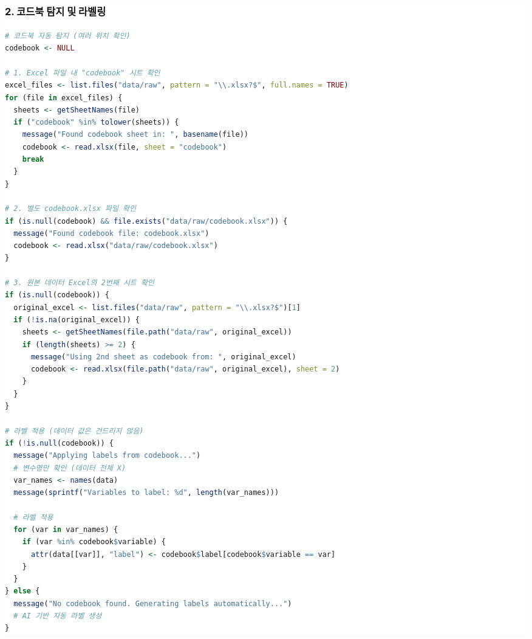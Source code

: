 ### 2. 코드북 탐지 및 라벨링
```r
# 코드북 자동 탐지 (여러 위치 확인)
codebook <- NULL

# 1. Excel 파일 내 "codebook" 시트 확인
excel_files <- list.files("data/raw", pattern = "\\.xlsx?$", full.names = TRUE)
for (file in excel_files) {
  sheets <- getSheetNames(file)
  if ("codebook" %in% tolower(sheets)) {
    message("Found codebook sheet in: ", basename(file))
    codebook <- read.xlsx(file, sheet = "codebook")
    break
  }
}

# 2. 별도 codebook.xlsx 파일 확인
if (is.null(codebook) && file.exists("data/raw/codebook.xlsx")) {
  message("Found codebook file: codebook.xlsx")
  codebook <- read.xlsx("data/raw/codebook.xlsx")
}

# 3. 원본 데이터 Excel의 2번째 시트 확인
if (is.null(codebook)) {
  original_excel <- list.files("data/raw", pattern = "\\.xlsx?$")[1]
  if (!is.na(original_excel)) {
    sheets <- getSheetNames(file.path("data/raw", original_excel))
    if (length(sheets) >= 2) {
      message("Using 2nd sheet as codebook from: ", original_excel)
      codebook <- read.xlsx(file.path("data/raw", original_excel), sheet = 2)
    }
  }
}

# 라벨 적용 (데이터 값은 건드리지 않음)
if (!is.null(codebook)) {
  message("Applying labels from codebook...")
  # 변수명만 확인 (데이터 전체 X)
  var_names <- names(data)
  message(sprintf("Variables to label: %d", length(var_names)))
  
  # 라벨 적용
  for (var in var_names) {
    if (var %in% codebook$variable) {
      attr(data[[var]], "label") <- codebook$label[codebook$variable == var]
    }
  }
} else {
  message("No codebook found. Generating labels automatically...")
  # AI 기반 자동 라벨 생성
}
```
